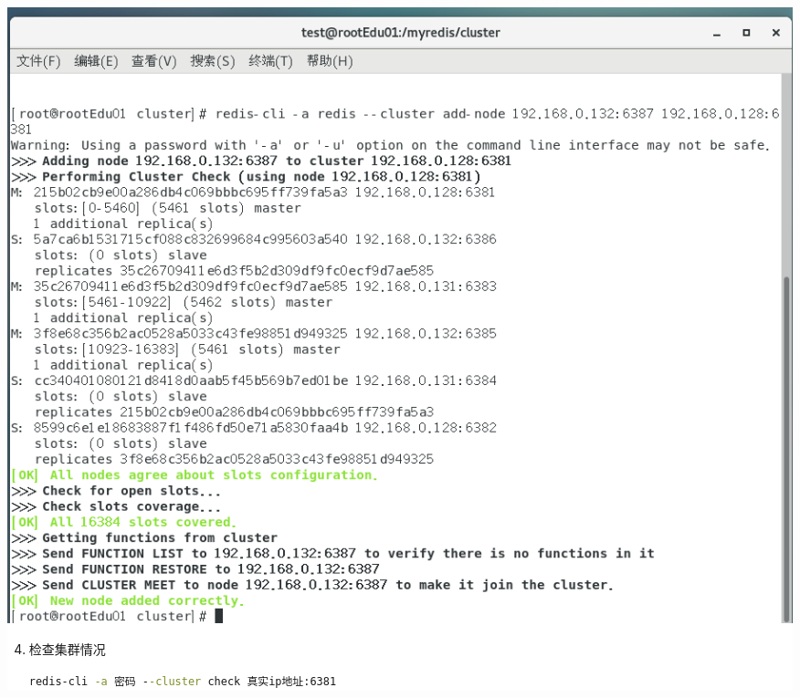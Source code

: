    ![image-20250420194839662](/redisImages/image-20250420194839662.png)

4. 检查集群情况

   ```cmd
   redis-cli -a 密码 --cluster check 真实ip地址:6381
   ```
